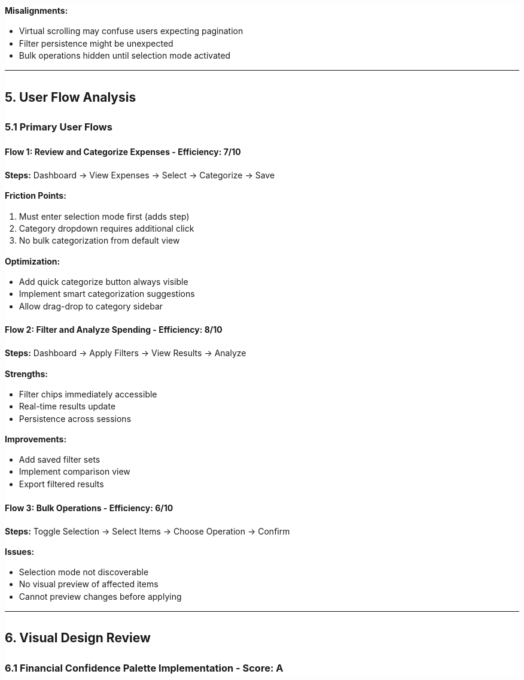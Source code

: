 **Misalignments:**
- Virtual scrolling may confuse users expecting pagination
- Filter persistence might be unexpected
- Bulk operations hidden until selection mode activated

---

## 5. User Flow Analysis

### 5.1 Primary User Flows

#### Flow 1: Review and Categorize Expenses - Efficiency: 7/10
**Steps:** Dashboard → View Expenses → Select → Categorize → Save

**Friction Points:**
1. Must enter selection mode first (adds step)
2. Category dropdown requires additional click
3. No bulk categorization from default view

**Optimization:**
- Add quick categorize button always visible
- Implement smart categorization suggestions
- Allow drag-drop to category sidebar

#### Flow 2: Filter and Analyze Spending - Efficiency: 8/10
**Steps:** Dashboard → Apply Filters → View Results → Analyze

**Strengths:**
- Filter chips immediately accessible
- Real-time results update
- Persistence across sessions

**Improvements:**
- Add saved filter sets
- Implement comparison view
- Export filtered results

#### Flow 3: Bulk Operations - Efficiency: 6/10
**Steps:** Toggle Selection → Select Items → Choose Operation → Confirm

**Issues:**
- Selection mode not discoverable
- No visual preview of affected items
- Cannot preview changes before applying

---

## 6. Visual Design Review

### 6.1 Financial Confidence Palette Implementation - Score: A
